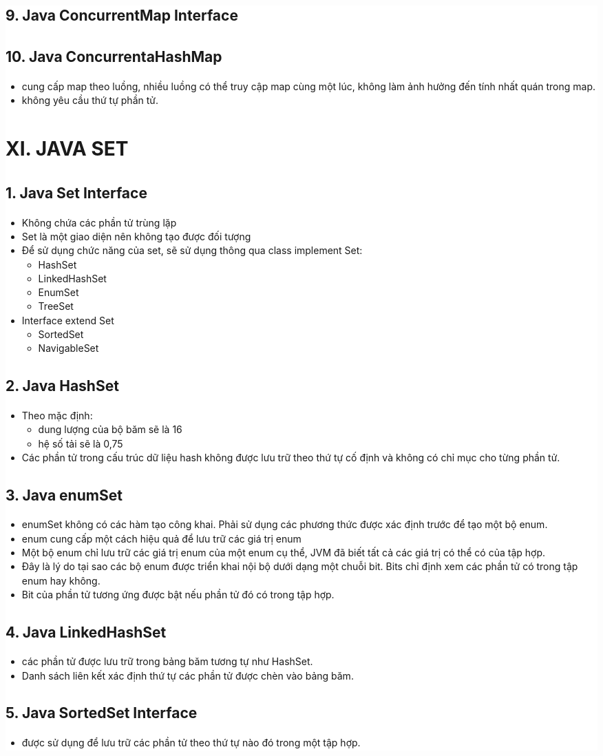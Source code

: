 
## 9. Java ConcurrentMap Interface

## 10. Java ConcurrentaHashMap
   - cung cấp map theo luồng, nhiều luồng có thể truy cập map cùng một lúc, không làm ảnh hưởng đến tính nhất quán trong
  map.
   - không yêu cầu thứ tự phần tử.


# XI. JAVA SET

## 1. Java Set Interface
   - Không chứa các phần tử trùng lặp
   - Set là một giao diện nên không tạo được đối tượng
   - Để sử dụng chức năng của set, sẽ sử dụng thông qua class implement Set:
     + HashSet
     + LinkedHashSet
     + EnumSet
     + TreeSet
   - Interface extend Set
     + SortedSet
     + NavigableSet

## 2. Java HashSet
   - Theo mặc định:
     + dung lượng của bộ băm sẽ là 16
     + hệ số tải sẽ là 0,75
   - Các phần tử trong cấu trúc dữ liệu hash không được lưu trữ theo thứ tự cố định và không có chỉ mục cho từng phần tử.

## 3. Java enumSet
   - enumSet không có các hàm tạo công khai. Phải sử dụng các phương thức được xác định trước để tạo một bộ enum.
   - enum cung cấp một cách hiệu quả để lưu trữ các giá trị enum
   - Một bộ enum chỉ lưu trữ các giá trị enum của một enum cụ thể, JVM đã biết tất cả các giá trị có thể có của tập hợp.
   - Đây là lý do tại sao các bộ enum được triển khai nội bộ dưới dạng một chuỗi bit. Bits chỉ định xem các phần tử có 
  trong tập enum hay không.
   - Bit của phần tử tương ứng được bật nếu phần tử đó có trong tập hợp.

## 4. Java LinkedHashSet
   - các phần tử được lưu trữ trong bảng băm tương tự như HashSet.
   - Danh sách liên kết xác định thứ tự các phần tử được chèn vào bảng băm.

## 5. Java SortedSet Interface
   - được sử dụng để lưu trữ các phần tử theo thứ tự nào đó trong một tập hợp.
